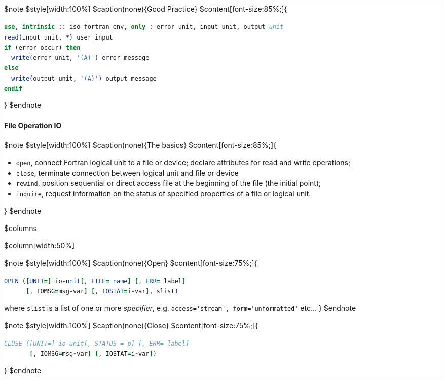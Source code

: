 $note
$style[width:100%]
$caption(none){Good Practice}
$content[font-size:85%;]{
```fortran
use, intrinsic :: iso_fortran_env, only : error_unit, input_unit, output_unit
read(input_unit, *) user_input
if (error_occur) then
  write(error_unit, '(A)') error_message
else
  write(output_unit, '(A)') output_message
endif
```
}
$endnote

#### File Operation IO

$note
$style[width:100%]
$caption(none){The basics}
$content[font-size:85%;]{

+ `open`, connect Fortran logical unit to a file or device; declare attributes for read and write operations;
+ `close`, terminate connection between logical unit and file or device
+ `rewind`, position sequential or direct access file at the beginning of the file (the initial point);
+ `inquire`, request information on the status of specified properties of a file or logical unit.

}
$endnote

$columns

$column[width:50%]

$note
$style[width:100%]
$caption(none){Open}
$content[font-size:75%;]{
```fortran
OPEN ([UNIT=] io-unit[, FILE= name] [, ERR= label]
      [, IOMSG=msg-var] [, IOSTAT=i-var], slist)
```
where `slist` is a list of one or more *specifier*, e.g. `access='stream', form='unformatted'` etc...
}
$endnote

$note
$style[width:100%]
$caption(none){Close}
$content[font-size:75%;]{
```fortran
CLOSE ([UNIT=] io-unit[, STATUS = p] [, ERR= label]
       [, IOMSG=msg-var] [, IOSTAT=i-var])
```
}
$endnote
